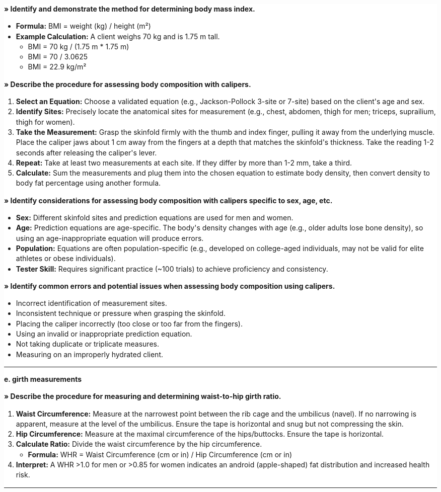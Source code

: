 **» Identify and demonstrate the method for determining body mass index.**
*   **Formula:** BMI = weight (kg) / height (m²)
*   **Example Calculation:** A client weighs 70 kg and is 1.75 m tall.
    *   BMI = 70 kg / (1.75 m * 1.75 m)
    *   BMI = 70 / 3.0625
    *   BMI = 22.9 kg/m²

**» Describe the procedure for assessing body composition with calipers.**
1.  **Select an Equation:** Choose a validated equation (e.g., Jackson-Pollock 3-site or 7-site) based on the client's age and sex.
2.  **Identify Sites:** Precisely locate the anatomical sites for measurement (e.g., chest, abdomen, thigh for men; triceps, suprailium, thigh for women).
3.  **Take the Measurement:** Grasp the skinfold firmly with the thumb and index finger, pulling it away from the underlying muscle. Place the caliper jaws about 1 cm away from the fingers at a depth that matches the skinfold's thickness. Take the reading 1-2 seconds after releasing the caliper's lever.
4.  **Repeat:** Take at least two measurements at each site. If they differ by more than 1-2 mm, take a third.
5.  **Calculate:** Sum the measurements and plug them into the chosen equation to estimate body density, then convert density to body fat percentage using another formula.

**» Identify considerations for assessing body composition with calipers specific to sex, age, etc.**
*   **Sex:** Different skinfold sites and prediction equations are used for men and women.
*   **Age:** Prediction equations are age-specific. The body's density changes with age (e.g., older adults lose bone density), so using an age-inappropriate equation will produce errors.
*   **Population:** Equations are often population-specific (e.g., developed on college-aged individuals, may not be valid for elite athletes or obese individuals).
*   **Tester Skill:** Requires significant practice (~100 trials) to achieve proficiency and consistency.

**» Identify common errors and potential issues when assessing body composition using calipers.**
*   Incorrect identification of measurement sites.
*   Inconsistent technique or pressure when grasping the skinfold.
*   Placing the caliper incorrectly (too close or too far from the fingers).
*   Using an invalid or inappropriate prediction equation.
*   Not taking duplicate or triplicate measures.
*   Measuring on an improperly hydrated client.

---

**e. girth measurements**

**» Describe the procedure for measuring and determining waist-to-hip girth ratio.**
1.  **Waist Circumference:** Measure at the narrowest point between the rib cage and the umbilicus (navel). If no narrowing is apparent, measure at the level of the umbilicus. Ensure the tape is horizontal and snug but not compressing the skin.
2.  **Hip Circumference:** Measure at the maximal circumference of the hips/buttocks. Ensure the tape is horizontal.
3.  **Calculate Ratio:** Divide the waist circumference by the hip circumference.
    *   **Formula:** WHR = Waist Circumference (cm or in) / Hip Circumference (cm or in)
4.  **Interpret:** A WHR >1.0 for men or >0.85 for women indicates an android (apple-shaped) fat distribution and increased health risk.

---